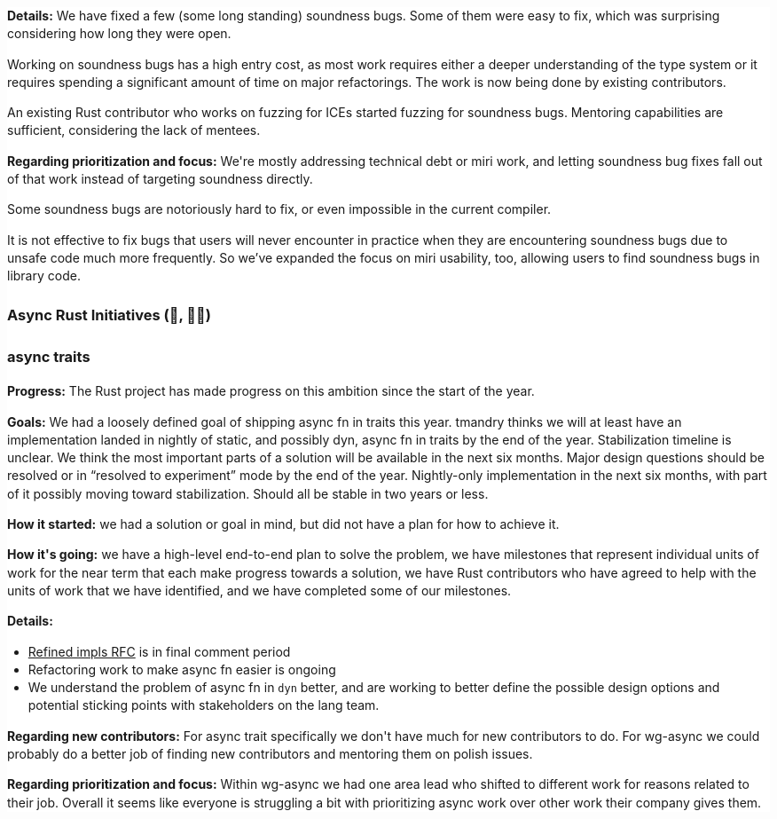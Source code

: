 **Details:** We have fixed a few (some long standing) soundness bugs. Some of them were easy to fix, which was surprising considering how long they were open.

Working on soundness bugs has a high entry cost, as most work requires either a deeper understanding of the type system or it requires spending a significant amount of time on major refactorings. The work is now being done by existing contributors.

An existing Rust contributor who works on fuzzing for ICEs started fuzzing for soundness bugs. Mentoring capabilities are sufficient, considering the lack of mentees.

**Regarding prioritization and focus:** We're mostly addressing technical debt or miri work, and letting soundness bug fixes fall out of that work instead of targeting soundness directly.

Some soundness bugs are notoriously hard to fix, or even impossible in the current compiler.

It is not effective to fix bugs that users will never encounter in practice when they are encountering soundness bugs due to unsafe code much more frequently. So we’ve expanded the focus on miri usability, too, allowing users to find soundness bugs in library code.



### Async Rust Initiatives (🦀, 👩‍💻)

### async traits



**Progress:** The Rust project has made progress on this ambition since the start of the year.

**Goals:** We had a loosely defined goal of shipping async fn in traits this year. tmandry thinks we will at least have an implementation landed in nightly of static, and possibly dyn, async fn in traits by the end of the year. Stabilization timeline is unclear. We think the most important parts of a solution will be available in the next six months. Major design questions should be resolved or in “resolved to experiment” mode by the end of the year. Nightly-only implementation in the next six months, with part of it possibly moving toward stabilization. Should all be stable in two years or less.

**How it started:** we had a solution or goal in mind, but did not have a plan for how to achieve it.

**How it's going:** we have a high-level end-to-end plan to solve the problem, we have milestones that represent individual units of work for the near term that each make progress towards a solution,  we have Rust contributors who have agreed to help with the units of work that we have identified, and we have completed some of our milestones.

**Details:**

* [Refined impls RFC](https://github.com/rust-lang/rfcs/pull/3245) is in final comment period
* Refactoring work to make async fn easier is ongoing
* We understand the problem of async fn in `dyn` better, and are working to better define the possible design options and potential sticking points with stakeholders on the lang team.

**Regarding new contributors:** For async trait specifically we don't have much for new contributors to do. For wg-async we could probably do a better job of finding new contributors and mentoring them on polish issues.

**Regarding prioritization and focus:** Within wg-async we had one area lead who shifted to different work for reasons related to their job. Overall it seems like everyone is struggling a bit with prioritizing async work over other work their company gives them.
